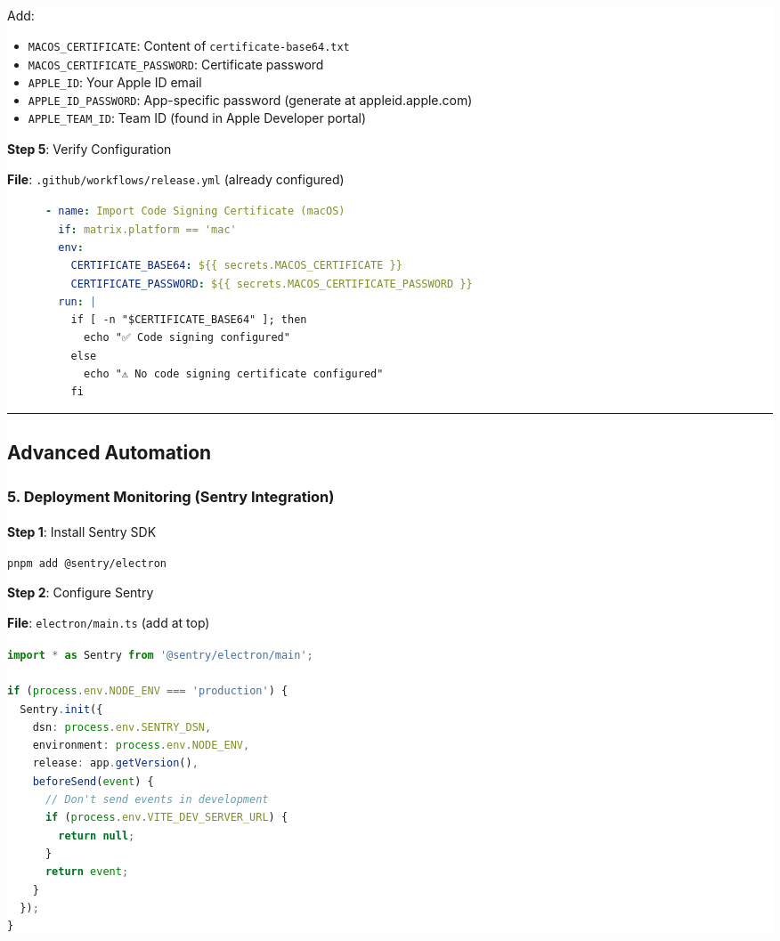 Add:
- `MACOS_CERTIFICATE`: Content of `certificate-base64.txt`
- `MACOS_CERTIFICATE_PASSWORD`: Certificate password
- `APPLE_ID`: Your Apple ID email
- `APPLE_ID_PASSWORD`: App-specific password (generate at appleid.apple.com)
- `APPLE_TEAM_ID`: Team ID (found in Apple Developer portal)

**Step 5**: Verify Configuration

**File**: `.github/workflows/release.yml` (already configured)
```yaml
      - name: Import Code Signing Certificate (macOS)
        if: matrix.platform == 'mac'
        env:
          CERTIFICATE_BASE64: ${{ secrets.MACOS_CERTIFICATE }}
          CERTIFICATE_PASSWORD: ${{ secrets.MACOS_CERTIFICATE_PASSWORD }}
        run: |
          if [ -n "$CERTIFICATE_BASE64" ]; then
            echo "✅ Code signing configured"
          else
            echo "⚠️ No code signing certificate configured"
          fi
```

---

## Advanced Automation

### 5. Deployment Monitoring (Sentry Integration)

**Step 1**: Install Sentry SDK

```bash
pnpm add @sentry/electron
```

**Step 2**: Configure Sentry

**File**: `electron/main.ts` (add at top)
```typescript
import * as Sentry from '@sentry/electron/main';

if (process.env.NODE_ENV === 'production') {
  Sentry.init({
    dsn: process.env.SENTRY_DSN,
    environment: process.env.NODE_ENV,
    release: app.getVersion(),
    beforeSend(event) {
      // Don't send events in development
      if (process.env.VITE_DEV_SERVER_URL) {
        return null;
      }
      return event;
    }
  });
}
```
